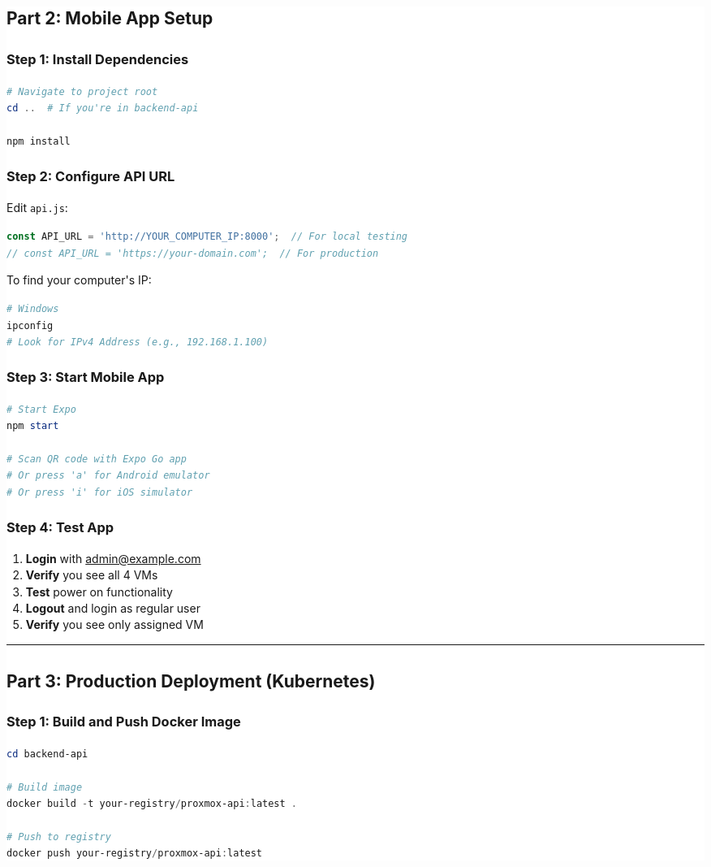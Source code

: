 ## Part 2: Mobile App Setup

### Step 1: Install Dependencies

```powershell
# Navigate to project root
cd ..  # If you're in backend-api

npm install
```

### Step 2: Configure API URL

Edit `api.js`:

```javascript
const API_URL = 'http://YOUR_COMPUTER_IP:8000';  // For local testing
// const API_URL = 'https://your-domain.com';  // For production
```

To find your computer's IP:
```powershell
# Windows
ipconfig
# Look for IPv4 Address (e.g., 192.168.1.100)
```

### Step 3: Start Mobile App

```powershell
# Start Expo
npm start

# Scan QR code with Expo Go app
# Or press 'a' for Android emulator
# Or press 'i' for iOS simulator
```

### Step 4: Test App

1. **Login** with admin@example.com
2. **Verify** you see all 4 VMs
3. **Test** power on functionality
4. **Logout** and login as regular user
5. **Verify** you see only assigned VM

---

## Part 3: Production Deployment (Kubernetes)

### Step 1: Build and Push Docker Image

```powershell
cd backend-api

# Build image
docker build -t your-registry/proxmox-api:latest .

# Push to registry
docker push your-registry/proxmox-api:latest
```

